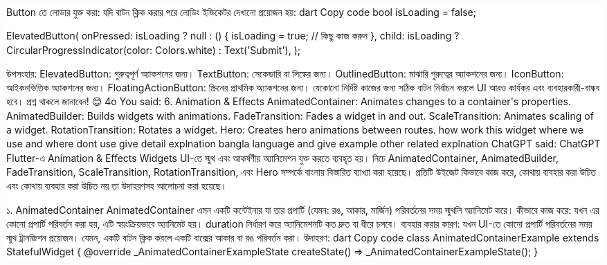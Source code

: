 Button তে লোডার যুক্ত করা:
যদি বাটন ক্লিক করার পরে লোডিং ইন্ডিকেটর দেখানো প্রয়োজন হয়:
dart
Copy code
bool isLoading = false;

ElevatedButton(
  onPressed: isLoading
      ? null
      : () {
          isLoading = true;
          // কিছু কাজ করুন
        },
  child: isLoading
      ? CircularProgressIndicator(color: Colors.white)
      : Text('Submit'),
);


উপসংহার:
ElevatedButton: গুরুত্বপূর্ণ অ্যাকশনের জন্য।
TextButton: সেকেন্ডারি বা লিঙ্কের জন্য।
OutlinedButton: মাঝারি গুরুত্বের অ্যাকশনের জন্য।
IconButton: আইকনভিত্তিক অ্যাকশনের জন্য।
FloatingActionButton: স্ক্রিনের প্রাথমিক অ্যাকশনের জন্য।
যেকোনো নির্দিষ্ট কাজের জন্য সঠিক বাটন নির্বাচন করলে UI আরও কার্যকর এবং ব্যবহারকারী-বান্ধব হবে। প্রশ্ন থাকলে জানাবেন! 😊
4o
You said:
6. Animation & Effects AnimatedContainer: Animates changes to a container's properties. AnimatedBuilder: Builds widgets with animations. FadeTransition: Fades a widget in and out. ScaleTransition: Animates scaling of a widget. RotationTransition: Rotates a widget. Hero: Creates hero animations between routes. how work this widget where we use and where dont use give detail explnation bangla language and give example other related explnation
ChatGPT said:
ChatGPT
Flutter-এ Animation & Effects Widgets UI-তে স্মুথ এবং আকর্ষণীয় অ্যানিমেশন যুক্ত করতে ব্যবহৃত হয়। নিচে AnimatedContainer, AnimatedBuilder, FadeTransition, ScaleTransition, RotationTransition, এবং Hero সম্পর্কে বাংলায় বিস্তারিত ব্যাখ্যা করা হয়েছে। প্রতিটি উইজেট কিভাবে কাজ করে, কোথায় ব্যবহার করা উচিত এবং কোথায় ব্যবহার করা উচিত নয় তা উদাহরণসহ আলোচনা করা হয়েছে।

১. AnimatedContainer
AnimatedContainer এমন একটি কন্টেইনার যা তার প্রপার্টি (যেমন: রঙ, আকার, মার্জিন) পরিবর্তনের সময় স্মুথলি অ্যানিমেট করে।
কীভাবে কাজ করে:
যখন এর কোনো প্রপার্টি পরিবর্তন করা হয়, এটি স্বয়ংক্রিয়ভাবে অ্যানিমেট হয়।
duration নির্ধারণ করে অ্যানিমেশনটি কত দ্রুত বা ধীরে চলবে।
ব্যবহার করার কারণ:
যখন UI-তে কোনো প্রপার্টি পরিবর্তনের সময় স্মুথ ট্রানজিশন প্রয়োজন।
যেমন, একটি বাটন ক্লিক করলে একটি বাক্সের আকার বা রঙ পরিবর্তন করা।
উদাহরণ:
dart
Copy code
class AnimatedContainerExample extends StatefulWidget {
  @override
  _AnimatedContainerExampleState createState() => _AnimatedContainerExampleState();
}
